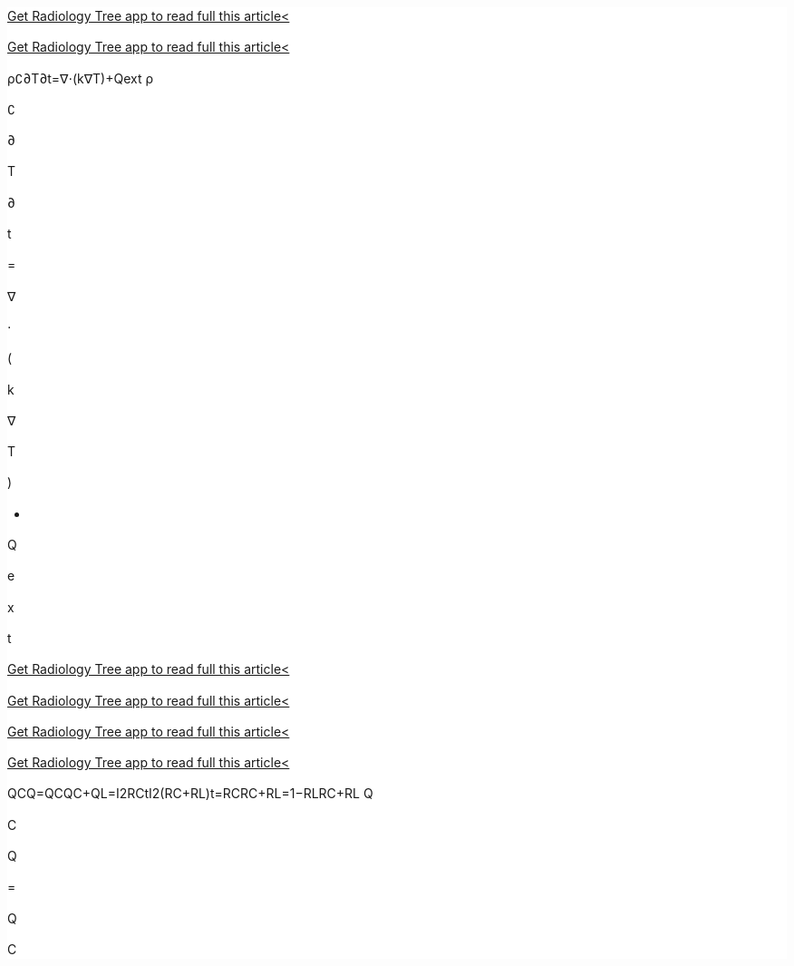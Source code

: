 
[Get Radiology Tree app to read full this article<](https://clinicalpub.com/app)

[Get Radiology Tree app to read full this article<](https://clinicalpub.com/app)

ρ∁∂T∂t=∇⋅(k∇T)+Qext
ρ

∁

∂

T

∂

t

=

∇

⋅

(

k

∇

T

)

+

Q

e

x

t


[Get Radiology Tree app to read full this article<](https://clinicalpub.com/app)

[Get Radiology Tree app to read full this article<](https://clinicalpub.com/app)

[Get Radiology Tree app to read full this article<](https://clinicalpub.com/app)

[Get Radiology Tree app to read full this article<](https://clinicalpub.com/app)

QCQ=QCQC+QL=I2RCtI2(RC+RL)t=RCRC+RL=1−RLRC+RL
Q

C

Q

=

Q

C
